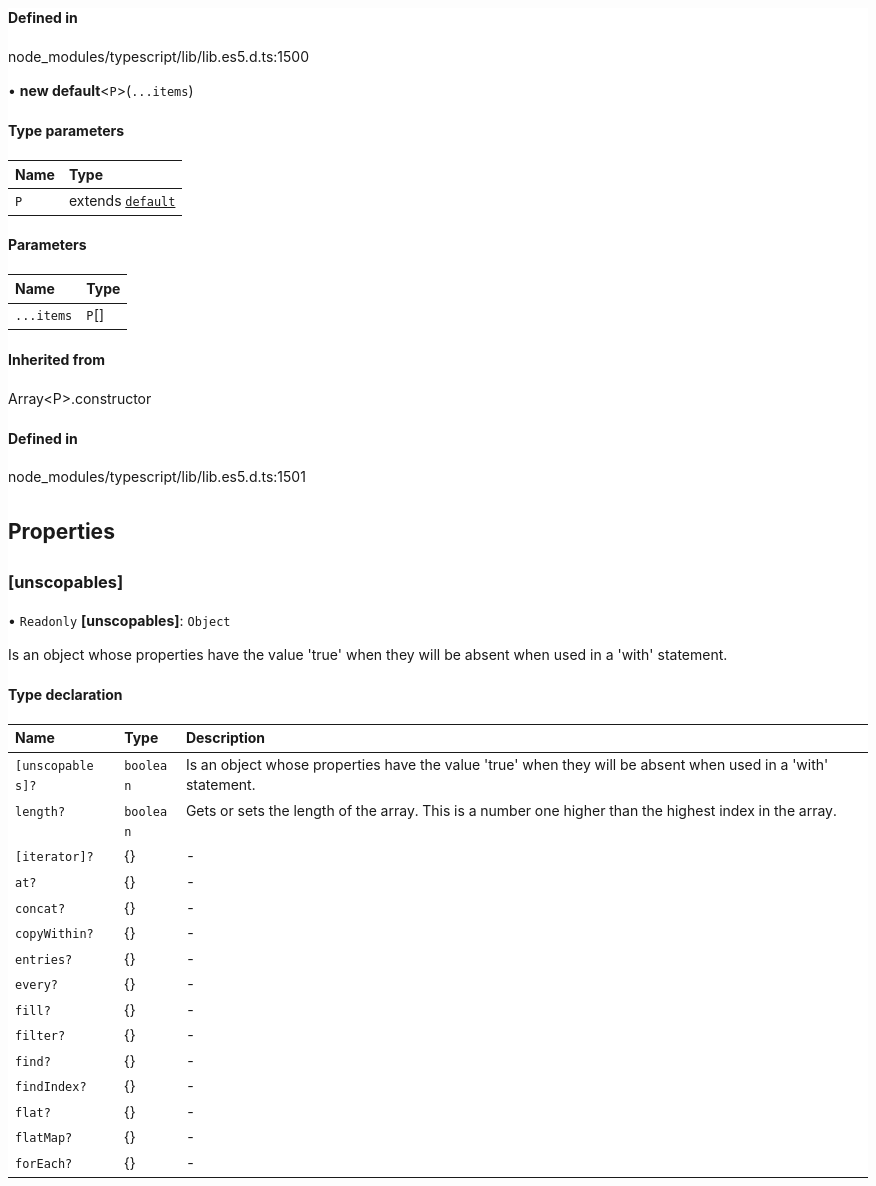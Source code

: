 #### Defined in

node_modules/typescript/lib/lib.es5.d.ts:1500

• **new default**<`P`\>(`...items`)

#### Type parameters

| Name | Type |
| :------ | :------ |
| `P` | extends [`default`](game_player_player.default.md) |

#### Parameters

| Name | Type |
| :------ | :------ |
| `...items` | `P`[] |

#### Inherited from

Array<P\>.constructor

#### Defined in

node_modules/typescript/lib/lib.es5.d.ts:1501

## Properties

### [unscopables]

• `Readonly` **[unscopables]**: `Object`

Is an object whose properties have the value 'true'
when they will be absent when used in a 'with' statement.

#### Type declaration

| Name | Type | Description |
| :------ | :------ | :------ |
| `[unscopables]?` | `boolean` | Is an object whose properties have the value 'true' when they will be absent when used in a 'with' statement. |
| `length?` | `boolean` | Gets or sets the length of the array. This is a number one higher than the highest index in the array. |
| `[iterator]?` | {} | - |
| `at?` | {} | - |
| `concat?` | {} | - |
| `copyWithin?` | {} | - |
| `entries?` | {} | - |
| `every?` | {} | - |
| `fill?` | {} | - |
| `filter?` | {} | - |
| `find?` | {} | - |
| `findIndex?` | {} | - |
| `flat?` | {} | - |
| `flatMap?` | {} | - |
| `forEach?` | {} | - |